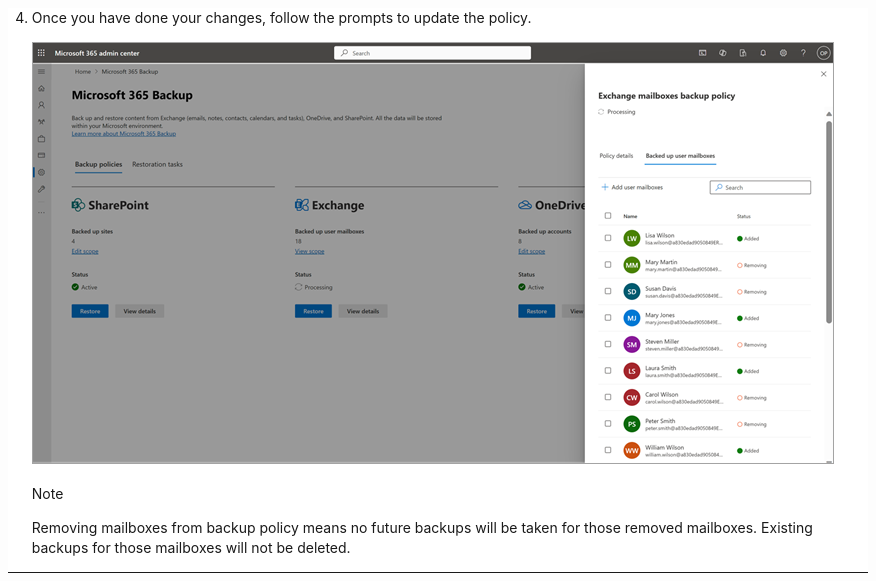 4. Once you have done your changes, follow the prompts to update the policy.

    ![Screenshot of the updated Exchange mailbox backup policy panel in the Microsoft 365 admin center.](../media/m365-backup/backup-policy-updated-mailbox.png)

    > [!NOTE]
    > Removing mailboxes from backup policy means no future backups will be taken for those removed mailboxes. Existing backups for those mailboxes will not be deleted.

---